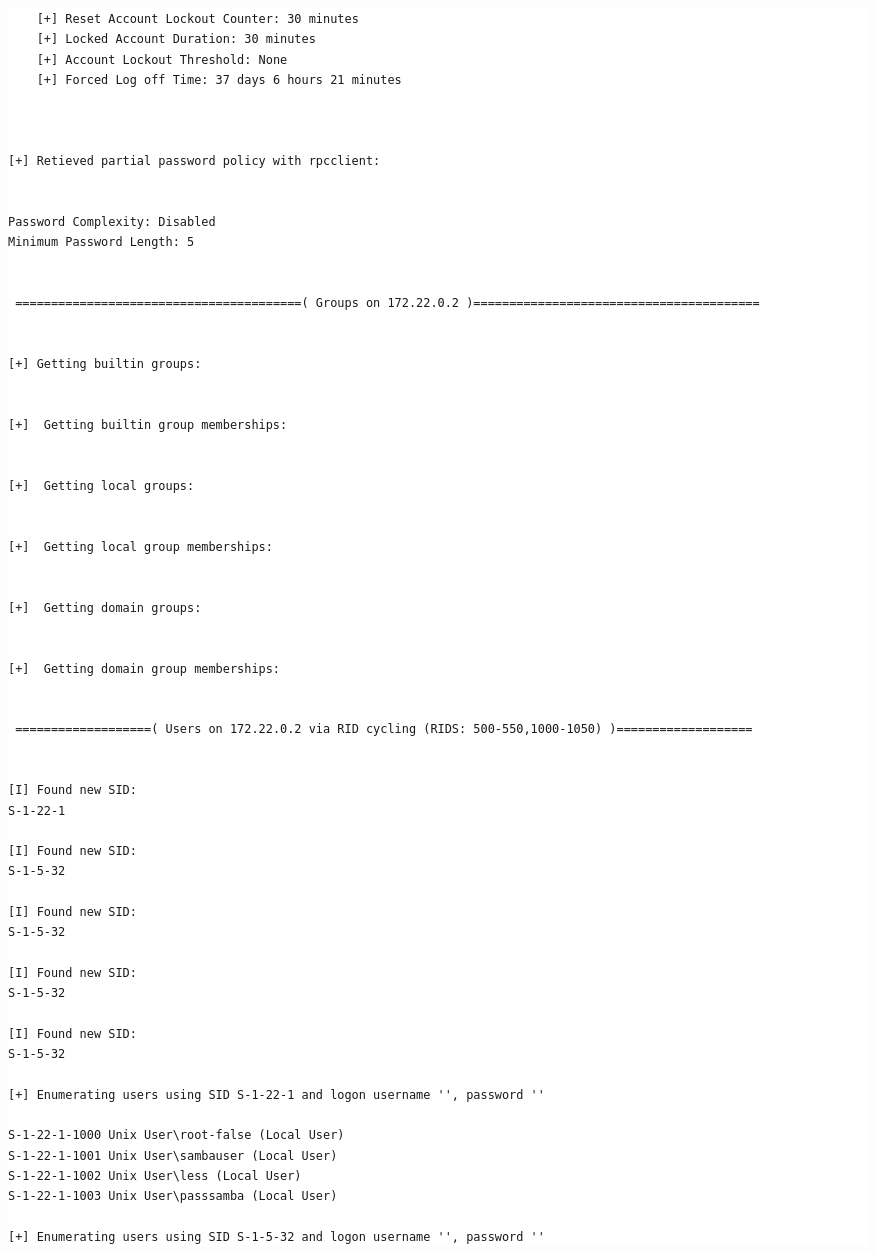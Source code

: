 ```
	[+] Reset Account Lockout Counter: 30 minutes 
	[+] Locked Account Duration: 30 minutes 
	[+] Account Lockout Threshold: None
	[+] Forced Log off Time: 37 days 6 hours 21 minutes 



[+] Retieved partial password policy with rpcclient:


Password Complexity: Disabled
Minimum Password Length: 5


 ========================================( Groups on 172.22.0.2 )========================================


[+] Getting builtin groups:


[+]  Getting builtin group memberships:


[+]  Getting local groups:


[+]  Getting local group memberships:


[+]  Getting domain groups:


[+]  Getting domain group memberships:


 ===================( Users on 172.22.0.2 via RID cycling (RIDS: 500-550,1000-1050) )===================


[I] Found new SID: 
S-1-22-1

[I] Found new SID: 
S-1-5-32

[I] Found new SID: 
S-1-5-32

[I] Found new SID: 
S-1-5-32

[I] Found new SID: 
S-1-5-32

[+] Enumerating users using SID S-1-22-1 and logon username '', password ''

S-1-22-1-1000 Unix User\root-false (Local User)
S-1-22-1-1001 Unix User\sambauser (Local User)
S-1-22-1-1002 Unix User\less (Local User)
S-1-22-1-1003 Unix User\passsamba (Local User)

[+] Enumerating users using SID S-1-5-32 and logon username '', password ''
```